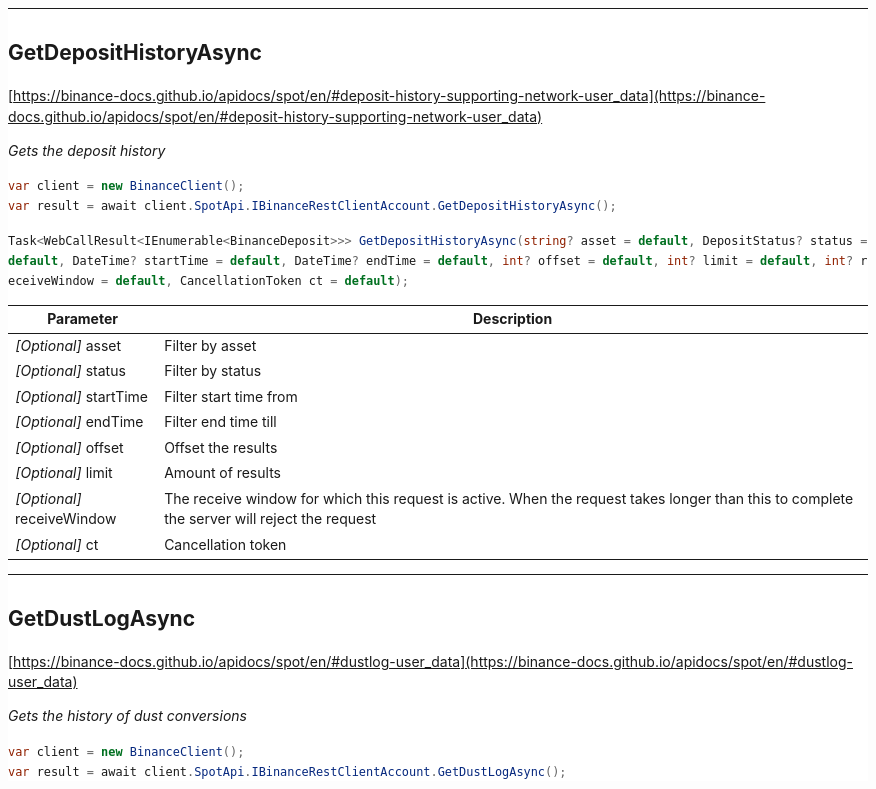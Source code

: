 </p>

***

## GetDepositHistoryAsync  

[https://binance-docs.github.io/apidocs/spot/en/#deposit-history-supporting-network-user_data](https://binance-docs.github.io/apidocs/spot/en/#deposit-history-supporting-network-user_data)  
<p>

*Gets the deposit history*  

```csharp  
var client = new BinanceClient();  
var result = await client.SpotApi.IBinanceRestClientAccount.GetDepositHistoryAsync();  
```  

```csharp  
Task<WebCallResult<IEnumerable<BinanceDeposit>>> GetDepositHistoryAsync(string? asset = default, DepositStatus? status = default, DateTime? startTime = default, DateTime? endTime = default, int? offset = default, int? limit = default, int? receiveWindow = default, CancellationToken ct = default);  
```  

|Parameter|Description|
|---|---|
|_[Optional]_ asset|Filter by asset|
|_[Optional]_ status|Filter by status|
|_[Optional]_ startTime|Filter start time from|
|_[Optional]_ endTime|Filter end time till|
|_[Optional]_ offset|Offset the results|
|_[Optional]_ limit|Amount of results|
|_[Optional]_ receiveWindow|The receive window for which this request is active. When the request takes longer than this to complete the server will reject the request|
|_[Optional]_ ct|Cancellation token|

</p>

***

## GetDustLogAsync  

[https://binance-docs.github.io/apidocs/spot/en/#dustlog-user_data](https://binance-docs.github.io/apidocs/spot/en/#dustlog-user_data)  
<p>

*Gets the history of dust conversions*  

```csharp  
var client = new BinanceClient();  
var result = await client.SpotApi.IBinanceRestClientAccount.GetDustLogAsync();  
```  
